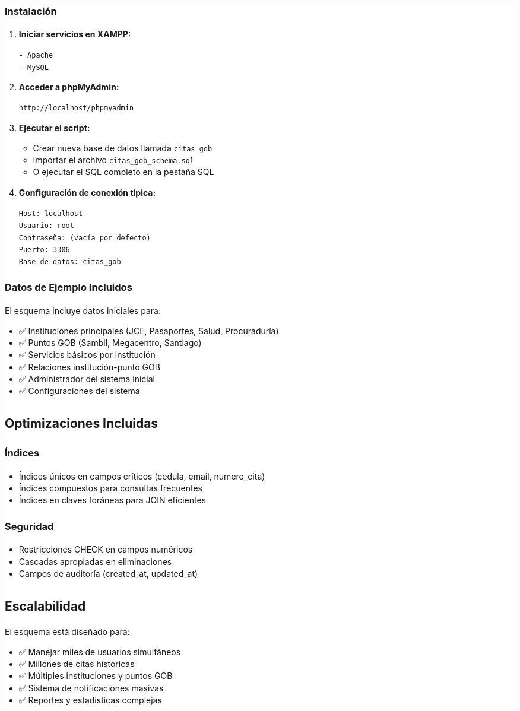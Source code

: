 ### Instalación

1. **Iniciar servicios en XAMPP:**
   ```
   - Apache
   - MySQL
   ```

2. **Acceder a phpMyAdmin:**
   ```
   http://localhost/phpmyadmin
   ```

3. **Ejecutar el script:**
   - Crear nueva base de datos llamada `citas_gob`
   - Importar el archivo `citas_gob_schema.sql`
   - O ejecutar el SQL completo en la pestaña SQL

4. **Configuración de conexión típica:**
   ```
   Host: localhost
   Usuario: root
   Contraseña: (vacía por defecto)
   Puerto: 3306
   Base de datos: citas_gob
   ```

### Datos de Ejemplo Incluidos

El esquema incluye datos iniciales para:
- ✅ Instituciones principales (JCE, Pasaportes, Salud, Procuraduría)
- ✅ Puntos GOB (Sambil, Megacentro, Santiago)
- ✅ Servicios básicos por institución
- ✅ Relaciones institución-punto GOB
- ✅ Administrador del sistema inicial
- ✅ Configuraciones del sistema

## Optimizaciones Incluidas

### Índices
- Índices únicos en campos críticos (cedula, email, numero_cita)
- Índices compuestos para consultas frecuentes
- Índices en claves foráneas para JOIN eficientes

### Seguridad
- Restricciones CHECK en campos numéricos
- Cascadas apropiadas en eliminaciones
- Campos de auditoría (created_at, updated_at)

## Escalabilidad

El esquema está diseñado para:
- ✅ Manejar miles de usuarios simultáneos
- ✅ Millones de citas históricas
- ✅ Múltiples instituciones y puntos GOB
- ✅ Sistema de notificaciones masivas
- ✅ Reportes y estadísticas complejas

